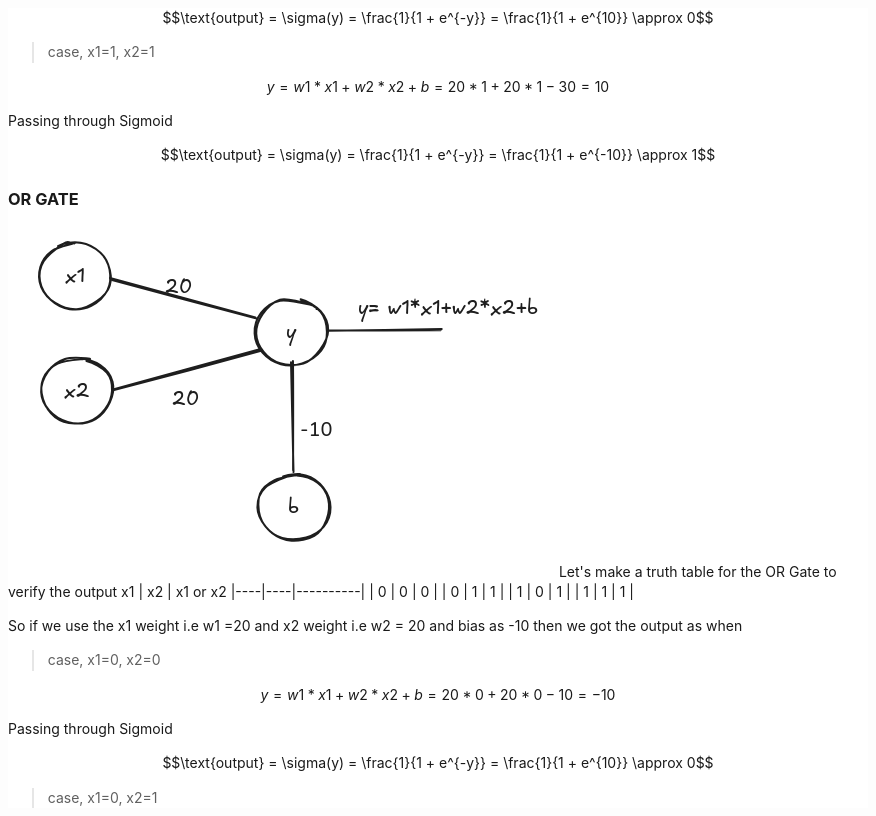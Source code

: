 ```math
\text{output} = \sigma(y) = \frac{1}{1 + e^{-y}} = \frac{1}{1 + e^{10}} \approx 0
```
>case, x1=1, x2=1

```math
y = w1 * x1 + w2 * x2 + b = 20 * 1 + 20 * 1 - 30 = 10
```
Passing through Sigmoid

```math
\text{output} = \sigma(y) = \frac{1}{1 + e^{-y}} = \frac{1}{1 + e^{-10}} \approx 1
```

### OR GATE
![Or_Gate](images/OrGate.png)
Let's make a truth table for the OR Gate to verify the output
x1 | x2 | x1 or x2
|----|----|----------|
|  0 |  0 |    0     |
|  0 |  1 |    1     |
|  1 |  0 |    1     |
|  1 |  1 |    1     |

So if we use the x1 weight i.e w1 =20 and x2 weight i.e w2 = 20 and bias as -10 then we got the output as when

>case, x1=0, x2=0

```math
y = w1 * x1 + w2 * x2 + b = 20 * 0 + 20 * 0 - 10 = -10
```
Passing through Sigmoid

```math
\text{output} = \sigma(y) = \frac{1}{1 + e^{-y}} = \frac{1}{1 + e^{10}} \approx 0
```
>case, x1=0, x2=1
